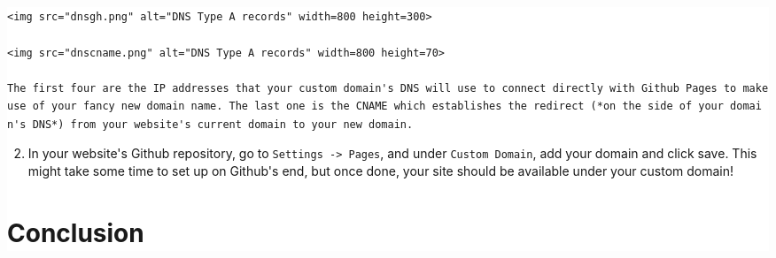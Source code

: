     <img src="dnsgh.png" alt="DNS Type A records" width=800 height=300>

    <img src="dnscname.png" alt="DNS Type A records" width=800 height=70>

    The first four are the IP addresses that your custom domain's DNS will use to connect directly with Github Pages to make use of your fancy new domain name. The last one is the CNAME which establishes the redirect (*on the side of your domain's DNS*) from your website's current domain to your new domain.

2. In your website's Github repository, go to `Settings -> Pages`, and under `Custom Domain`, add your domain and click save. This might take some time to set up on Github's end, but once done, your site should be available under your custom domain!

# Conclusion
